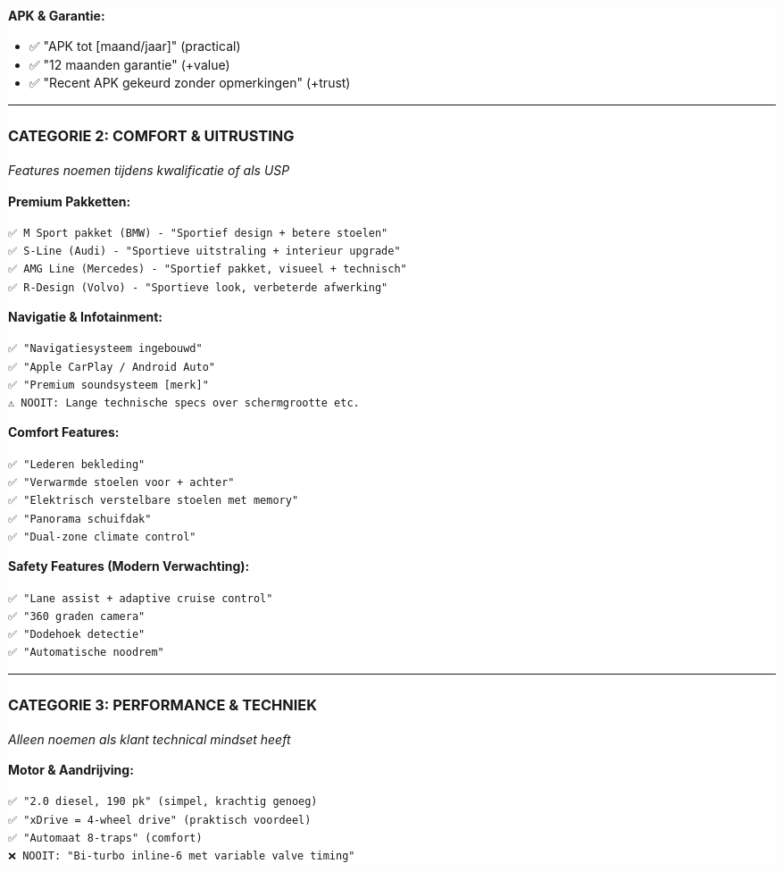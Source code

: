 **APK & Garantie:**
- ✅ "APK tot [maand/jaar]" (practical)
- ✅ "12 maanden garantie" (+value)
- ✅ "Recent APK gekeurd zonder opmerkingen" (+trust)

---

### **CATEGORIE 2: COMFORT & UITRUSTING**
*Features noemen tijdens kwalificatie of als USP*

**Premium Pakketten:**
```
✅ M Sport pakket (BMW) - "Sportief design + betere stoelen"
✅ S-Line (Audi) - "Sportieve uitstraling + interieur upgrade"
✅ AMG Line (Mercedes) - "Sportief pakket, visueel + technisch"
✅ R-Design (Volvo) - "Sportieve look, verbeterde afwerking"
```

**Navigatie & Infotainment:**
```
✅ "Navigatiesysteem ingebouwd"
✅ "Apple CarPlay / Android Auto"
✅ "Premium soundsysteem [merk]"
⚠️ NOOIT: Lange technische specs over schermgrootte etc.
```

**Comfort Features:**
```
✅ "Lederen bekleding"
✅ "Verwarmde stoelen voor + achter"
✅ "Elektrisch verstelbare stoelen met memory"
✅ "Panorama schuifdak"
✅ "Dual-zone climate control"
```

**Safety Features (Modern Verwachting):**
```
✅ "Lane assist + adaptive cruise control"
✅ "360 graden camera"
✅ "Dodehoek detectie"
✅ "Automatische noodrem"
```

---

### **CATEGORIE 3: PERFORMANCE & TECHNIEK**
*Alleen noemen als klant technical mindset heeft*

**Motor & Aandrijving:**
```
✅ "2.0 diesel, 190 pk" (simpel, krachtig genoeg)
✅ "xDrive = 4-wheel drive" (praktisch voordeel)
✅ "Automaat 8-traps" (comfort)
❌ NOOIT: "Bi-turbo inline-6 met variable valve timing"
```
